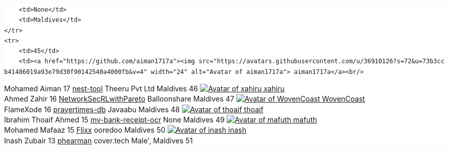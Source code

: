 		<td>None</td>
		<td>Maldives</td>
	</tr>
	<tr>
		<td>45</td>
		<td><a href="https://github.com/aiman1717a"><img src="https://avatars.githubusercontent.com/u/36910126?s=72&u=73b3ccb41486019a93e79d30f90142540a4000fb&v=4" width="24" alt="Avatar of aiman1717a"> aiman1717a</a><br/>
Mohamed Aiman</td>
		<td>17</td>
		<td><a href="https://github.com/aiman1717a/nest-tool">nest-tool</a></td>
		<td>Theeru Pvt Ltd</td>
		<td>Maldives</td>
	</tr>
	<tr>
		<td>46</td>
		<td><a href="https://github.com/xahiru"><img src="https://avatars.githubusercontent.com/u/766198?s=72&v=4" width="24" alt="Avatar of xahiru"> xahiru</a><br/>
Ahmed Zahir</td>
		<td>16</td>
		<td><a href="https://github.com/xahiru/NetworkSecRLwithPareto">NetworkSecRLwithPareto</a></td>
		<td>Balloonshare</td>
		<td>Maldives</td>
	</tr>
	<tr>
		<td>47</td>
		<td><a href="https://github.com/WovenCoast"><img src="https://avatars.githubusercontent.com/u/44475239?s=72&u=0e19898477ffd8668122d764ed71926410c2fcc6&v=4" width="24" alt="Avatar of WovenCoast"> WovenCoast</a><br/>
FlameXode</td>
		<td>16</td>
		<td><a href="https://github.com/WovenCoast/prayertimes-db">prayertimes-db</a></td>
		<td>Javaabu</td>
		<td>Maldives</td>
	</tr>
	<tr>
		<td>48</td>
		<td><a href="https://github.com/thoaif"><img src="https://avatars.githubusercontent.com/u/20909409?s=72&u=fb95b9d0dac0b85803fedf2f99a31d5167ea0bef&v=4" width="24" alt="Avatar of thoaif"> thoaif</a><br/>
Ibrahim Thoaif Ahmed</td>
		<td>15</td>
		<td><a href="https://github.com/thoaif/mv-bank-receipt-ocr">mv-bank-receipt-ocr</a></td>
		<td>None</td>
		<td>Maldives</td>
	</tr>
	<tr>
		<td>49</td>
		<td><a href="https://github.com/mafuth"><img src="https://avatars.githubusercontent.com/u/57235839?s=72&u=24c9a17a1ddd27f37417aed086aab093aaa09d89&v=4" width="24" alt="Avatar of mafuth"> mafuth</a><br/>
Mohamed Mafaaz</td>
		<td>15</td>
		<td><a href="https://github.com/mafuth/Flixx">Flixx</a></td>
		<td>ooredoo</td>
		<td>Maldives</td>
	</tr>
	<tr>
		<td>50</td>
		<td><a href="https://github.com/inash"><img src="https://avatars.githubusercontent.com/u/15630?s=72&v=4" width="24" alt="Avatar of inash"> inash</a><br/>
Inash Zubair</td>
		<td>13</td>
		<td><a href="https://github.com/inash/phearman">phearman</a></td>
		<td>cover.tech</td>
		<td>Male', Maldives</td>
	</tr>
	<tr>
		<td>51</td>